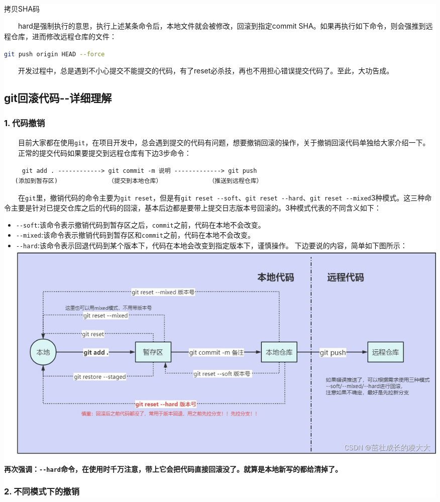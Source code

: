 拷贝SHA码

  hard是强制执行的意思，执行上述某条命令后，本地文件就会被修改，回滚到指定commit SHA。如果再执行如下命令，则会强推到远程仓库，进而修改远程仓库的文件：

```bash
git push origin HEAD --force
```

  开发过程中，总是遇到不小心提交不能提交的代码，有了reset必杀技，再也不用担心错误提交代码了。至此，大功告成。

## git回滚代码--详细理解

###  1. 代码撤销

  目前大家都在使用`git`，在项目开发中，总会遇到提交的代码有问题，想要撤销回滚的操作，关于撤销回滚代码单独给大家介绍一下。
  正常的提交代码如果要提交到远程仓库有下边3步命令：

```xml
     git add . ------------> git commit -m 说明 -------------> git push
   (添加到暂存区)              （提交到本地仓库）             （推送到远程仓库）
```

  在`git`里，撤销代码的命令主要为`git reset`，但是有`git reset --soft`、`git reset --hard`、`git reset --mixed`3种模式。这三种命令主要是针对已提交仓库之后的代码的回滚，基本后边都是要带上提交日志版本号回滚的。3种模式代表的不同含义如下：

- `--soft`:该命令表示撤销代码到暂存区之后，`commit`之前，代码在本地不会改变。
- `--mixed`:该命令表示撤销代码到暂存区和`commit`之前，代码在本地不会改变。
- `--hard`:该命令表示回退代码到某个版本下，代码在本地会改变到指定版本下，谨慎操作。
  下边要说的内容，简单如下图所示：
  ![在这里插入图片描述](./assets/Git-狂神/0bc0cec8201c6cada8ee31b7f6cb0a65.jpeg)

**再次强调：`--hard`命令，在使用时千万注意，带上它会把代码直接回滚没了。就算是本地新写的都给清掉了。**

### 2. 不同模式下的撤销
